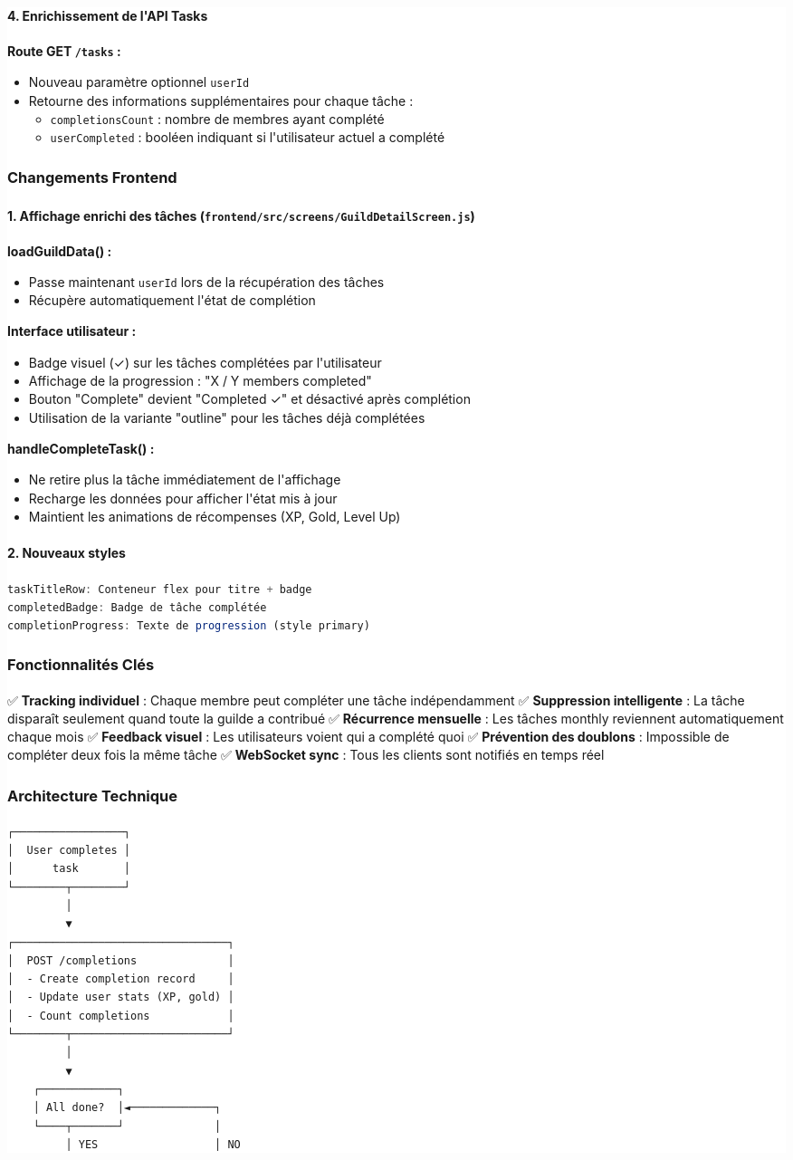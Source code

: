 #### 4. Enrichissement de l'API Tasks

**Route GET `/tasks` :**
- Nouveau paramètre optionnel `userId`
- Retourne des informations supplémentaires pour chaque tâche :
  - `completionsCount` : nombre de membres ayant complété
  - `userCompleted` : booléen indiquant si l'utilisateur actuel a complété

### Changements Frontend

#### 1. Affichage enrichi des tâches (`frontend/src/screens/GuildDetailScreen.js`)

**loadGuildData() :**
- Passe maintenant `userId` lors de la récupération des tâches
- Récupère automatiquement l'état de complétion

**Interface utilisateur :**
- Badge visuel (✓) sur les tâches complétées par l'utilisateur
- Affichage de la progression : "X / Y members completed"
- Bouton "Complete" devient "Completed ✓" et désactivé après complétion
- Utilisation de la variante "outline" pour les tâches déjà complétées

**handleCompleteTask() :**
- Ne retire plus la tâche immédiatement de l'affichage
- Recharge les données pour afficher l'état mis à jour
- Maintient les animations de récompenses (XP, Gold, Level Up)

#### 2. Nouveaux styles

```javascript
taskTitleRow: Conteneur flex pour titre + badge
completedBadge: Badge de tâche complétée
completionProgress: Texte de progression (style primary)
```

### Fonctionnalités Clés

✅ **Tracking individuel** : Chaque membre peut compléter une tâche indépendamment
✅ **Suppression intelligente** : La tâche disparaît seulement quand toute la guilde a contribué
✅ **Récurrence mensuelle** : Les tâches monthly reviennent automatiquement chaque mois
✅ **Feedback visuel** : Les utilisateurs voient qui a complété quoi
✅ **Prévention des doublons** : Impossible de compléter deux fois la même tâche
✅ **WebSocket sync** : Tous les clients sont notifiés en temps réel

### Architecture Technique

```
┌─────────────────┐
│  User completes │
│      task       │
└────────┬────────┘
         │
         ▼
┌─────────────────────────────────┐
│  POST /completions              │
│  - Create completion record     │
│  - Update user stats (XP, gold) │
│  - Count completions            │
└────────┬────────────────────────┘
         │
         ▼
    ┌────────────┐
    │ All done?  │◄─────────────┐
    └────┬───────┘              │
         │ YES                  │ NO
```